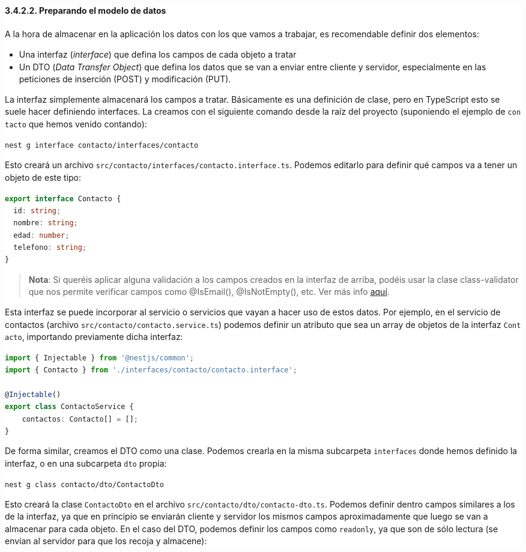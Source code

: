 #### 3.4.2.2. Preparando el modelo de datos

A la hora de almacenar en la aplicación los datos con los que vamos a trabajar, es recomendable definir dos elementos:

* Una interfaz (*interface*) que defina los campos de cada objeto a tratar
* Un DTO (*Data Transfer Object*) que defina los datos que se van a enviar entre cliente y servidor, especialmente en las peticiones de inserción (POST) y modificación (PUT).

La interfaz simplemente almacenará los campos a tratar. Básicamente es una definición de clase, pero en TypeScript esto se suele hacer definiendo interfaces. La creamos con el siguiente comando desde la raíz del proyecto (suponiendo el ejemplo de `contacto` que hemos venido contando):

```
nest g interface contacto/interfaces/contacto
```

Esto creará un archivo `src/contacto/interfaces/contacto.interface.ts`. Podemos editarlo para definir qué campos va a tener un objeto de este tipo:

```typescript
export interface Contacto {
  id: string;
  nombre: string;
  edad: number;
  telefono: string;
}
```
> **Nota**: Si queréis aplicar alguna validación a los campos creados en la interfaz de arriba, podéis usar la clase class-validator que nos permite verificar campos como @IsEmail(), @IsNotEmpty(), etc. Ver más info [aquí](https://docs.nestjs.com/techniques/validation#auto-validation).

Esta interfaz se puede incorporar al servicio o servicios que vayan a hacer uso de estos datos. Por ejemplo, en el servicio de contactos (archivo `src/contacto/contacto.service.ts`) podemos definir un atributo que sea un array de objetos de la interfaz `Contacto`, importando previamente dicha interfaz:

```typescript
import { Injectable } from '@nestjs/common';
import { Contacto } from './interfaces/contacto/contacto.interface';

@Injectable()
export class ContactoService {
    contactos: Contacto[] = [];
}
```

De forma similar, creamos el DTO como una clase. Podemos crearla en la misma subcarpeta `interfaces` donde hemos definido la interfaz, o en una subcarpeta `dto` propia:

```
nest g class contacto/dto/ContactoDto
```

Esto creará la clase `ContactoDto` en el archivo `src/contacto/dto/contacto-dto.ts`. Podemos definir dentro campos similares a los de la interfaz, ya que en principio se enviarán cliente y servidor los mismos campos aproximadamente que luego se van a almacenar para cada objeto. En el caso del DTO, podemos definir los campos como `readonly`, ya que son de sólo lectura (se envían al servidor para que los recoja y almacene):
